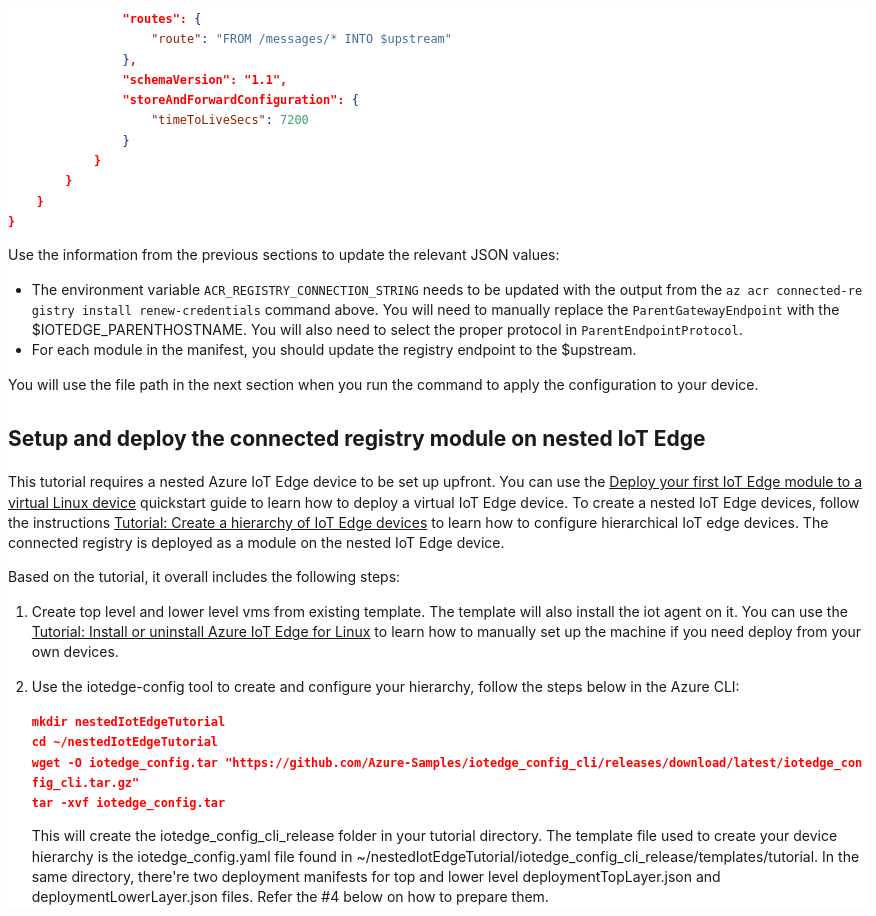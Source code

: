 ```json
                "routes": {
                    "route": "FROM /messages/* INTO $upstream"
                },
                "schemaVersion": "1.1",
                "storeAndForwardConfiguration": {
                    "timeToLiveSecs": 7200
                }
            }
        }
    }
}
```

Use the information from the previous sections to update the relevant JSON values:

- The environment variable `ACR_REGISTRY_CONNECTION_STRING` needs to be updated with the output from the `az acr connected-registry install renew-credentials` command above. You will need to manually replace the `ParentGatewayEndpoint` with the $IOTEDGE_PARENTHOSTNAME. You will also need to select the proper protocol in `ParentEndpointProtocol`.
- For each module in the manifest, you should update the registry endpoint to the $upstream.

You will use the file path in the next section when you run the command to apply the configuration to your device.

## Setup and deploy the connected registry module on nested IoT Edge
This tutorial requires a nested Azure IoT Edge device to be set up upfront. You can use the [Deploy your first IoT Edge module to a virtual Linux device](https://docs.microsoft.com/en-us/azure/iot-edge/quickstart-linux?view=iotedge-2020-11) quickstart guide to learn how to deploy a virtual IoT Edge device. To create a nested IoT Edge devices, follow the instructions [Tutorial: Create a hierarchy of IoT Edge devices](https://docs.microsoft.com/en-us/azure/iot-edge/tutorial-nested-iot-edge?view=iotedge-2020-11) to learn how to configure hierarchical IoT edge devices. The connected registry is deployed as a module on the nested IoT Edge device.

Based on the tutorial, it overall includes the following steps:
1. Create top level and lower level vms from existing template. The template will also install the iot agent on it. You can use the [Tutorial: Install or uninstall Azure IoT Edge for Linux](https://docs.microsoft.com/en-us/azure/iot-edge/how-to-install-iot-edge?view=iotedge-2020-11) to learn how to manually set up the machine if you need deploy from your own devices.

2. Use the iotedge-config tool to create and configure your hierarchy, follow the steps below in the Azure CLI:

    ```json
    mkdir nestedIotEdgeTutorial
    cd ~/nestedIotEdgeTutorial
    wget -O iotedge_config.tar "https://github.com/Azure-Samples/iotedge_config_cli/releases/download/latest/iotedge_config_cli.tar.gz"
    tar -xvf iotedge_config.tar
    ```

    This will create the iotedge_config_cli_release folder in your tutorial directory. The template file used to create your device hierarchy is the iotedge_config.yaml file found in ~/nestedIotEdgeTutorial/iotedge_config_cli_release/templates/tutorial. In the same directory, there're two deployment manifests for top and lower level deploymentTopLayer.json and deploymentLowerLayer.json files. Refer the #4 below on how to prepare them.
